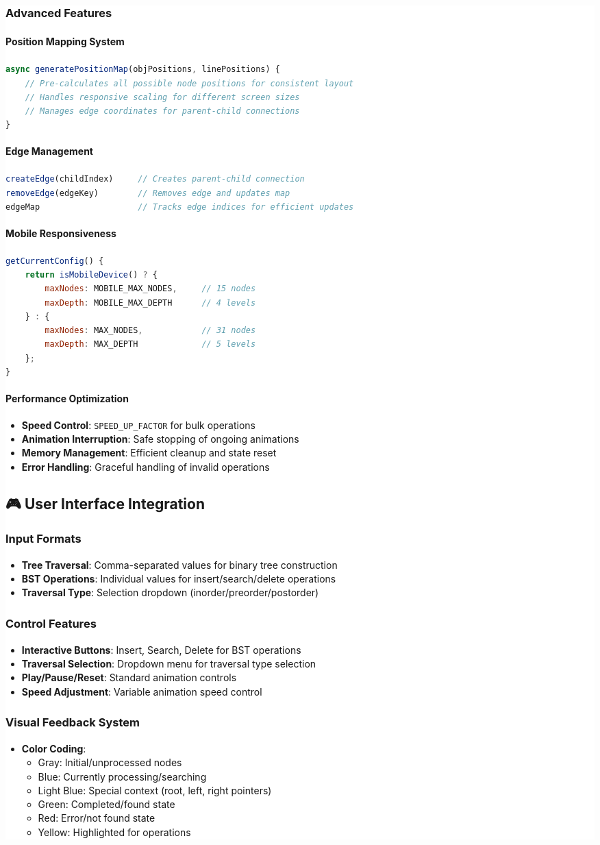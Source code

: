 ### **Advanced Features**

#### **Position Mapping System**
```javascript
async generatePositionMap(objPositions, linePositions) {
    // Pre-calculates all possible node positions for consistent layout
    // Handles responsive scaling for different screen sizes
    // Manages edge coordinates for parent-child connections
}
```

#### **Edge Management**
```javascript
createEdge(childIndex)     // Creates parent-child connection
removeEdge(edgeKey)        // Removes edge and updates map
edgeMap                    // Tracks edge indices for efficient updates
```

#### **Mobile Responsiveness**
```javascript
getCurrentConfig() {
    return isMobileDevice() ? {
        maxNodes: MOBILE_MAX_NODES,     // 15 nodes
        maxDepth: MOBILE_MAX_DEPTH      // 4 levels
    } : {
        maxNodes: MAX_NODES,            // 31 nodes  
        maxDepth: MAX_DEPTH             // 5 levels
    };
}
```

#### **Performance Optimization**
- **Speed Control**: `SPEED_UP_FACTOR` for bulk operations
- **Animation Interruption**: Safe stopping of ongoing animations
- **Memory Management**: Efficient cleanup and state reset
- **Error Handling**: Graceful handling of invalid operations

## 🎮 User Interface Integration

### Input Formats
- **Tree Traversal**: Comma-separated values for binary tree construction
- **BST Operations**: Individual values for insert/search/delete operations
- **Traversal Type**: Selection dropdown (inorder/preorder/postorder)

### Control Features
- **Interactive Buttons**: Insert, Search, Delete for BST operations
- **Traversal Selection**: Dropdown menu for traversal type selection
- **Play/Pause/Reset**: Standard animation controls
- **Speed Adjustment**: Variable animation speed control

### Visual Feedback System
- **Color Coding**:
  - Gray: Initial/unprocessed nodes
  - Blue: Currently processing/searching
  - Light Blue: Special context (root, left, right pointers)
  - Green: Completed/found state
  - Red: Error/not found state
  - Yellow: Highlighted for operations
